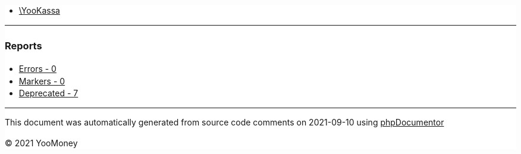 * [\YooKassa](../namespaces/yookassa.md)

---

### Reports
* [Errors - 0](../reports/errors.md)
* [Markers - 0](../reports/markers.md)
* [Deprecated - 7](../reports/deprecated.md)

---

This document was automatically generated from source code comments on 2021-09-10 using [phpDocumentor](http://www.phpdoc.org/)

&copy; 2021 YooMoney